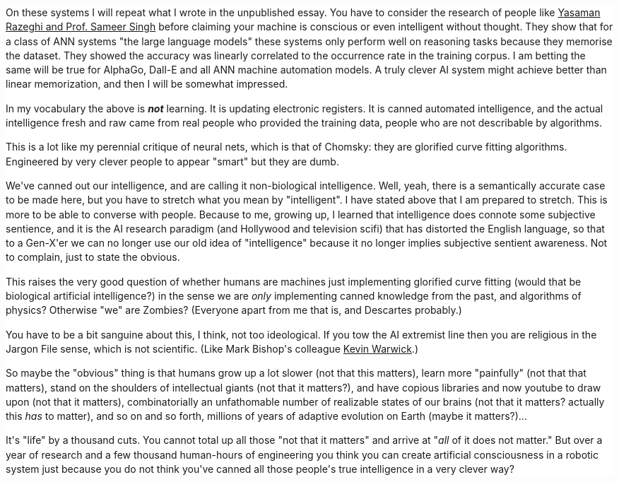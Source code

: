On these systems I will repeat what I wrote in the unpublished essay.
You have to consider the research of people like 
[Yasaman Razeghi and Prof. Sameer Singh](https://youtu.be/RzGaI7vXrkk) 
before claiming your machine is conscious or even intelligent without thought. 
They show that for a class of ANN systems "the large language models" these systems 
only perform well on reasoning tasks because they memorise the dataset. They showed 
the accuracy was linearly correlated to the occurrence rate in the training corpus. 
I am betting the same will be true for AlphaGo, Dall-E and all ANN machine automation 
models. A truly clever AI system might achieve better than linear memorization, and 
then I will be somewhat impressed.

In my vocabulary the above is **_not_** learning. It is updating electronic registers. 
It is canned automated intelligence, and the actual intelligence fresh and raw came 
from real people who provided the training data, people who are not describable by 
algorithms. 

This is a lot like my perennial critique of neural nets, which is that of Chomsky: 
they are glorified curve fitting algorithms. Engineered by very clever people to 
appear "smart" but they are dumb.

We've canned out our intelligence, and are calling it non-biological intelligence. 
Well, yeah, there is a semantically accurate case to be made here, but you have to 
stretch what you mean by "intelligent". I have stated above that I am prepared to 
stretch. This is more to be able to converse with people. Because to me, growing up, 
I learned that intelligence does connote some subjective sentience, and it is the AI 
research paradigm (and Hollywood and television scifi) that has distorted the 
English language, so that to a Gen-X'er we can no longer use our old idea of 
"intelligence" because it no longer implies subjective sentient awareness.  Not to 
complain, just to state the obvious.

This raises the very good question of whether humans are machines just implementing glorified curve fitting (would that be 
biological artificial intelligence?) in the sense we are *only* implementing canned 
knowledge from the past, and algorithms of physics? Otherwise "we" are Zombies? 
(Everyone apart from me that is, and Descartes probably.)

You have to be a bit sanguine about this, I think, not too ideological.
If you tow the AI extremist line then you are religious in the Jargon File sense, 
which is not scientific. (Like Mark Bishop's colleague 
[Kevin Warwick](https://www.youtube.com/watch?v=x42gslkSeDw).)

So maybe the "obvious" thing is that humans grow up a lot slower (not that this 
matters), learn more "painfully" (not that that matters), stand on the shoulders of 
intellectual giants (not that it matters?), and have copious libraries and now 
youtube to draw upon (not that it matters), combinatorially an unfathomable number of
realizable states of our brains (not that it matters? actually this *has* to matter), 
and so on and so forth, millions of years of adaptive evolution on Earth 
(maybe it matters?)...

It's "life" by a thousand cuts. You cannot total up all those "not that it matters" 
and arrive at "*all* of it does not matter." But over a year of research and a few 
thousand human-hours of engineering you think you can create artificial consciousness 
in a robotic system just because you do not think you've canned all those people's 
true intelligence in a very clever way?
